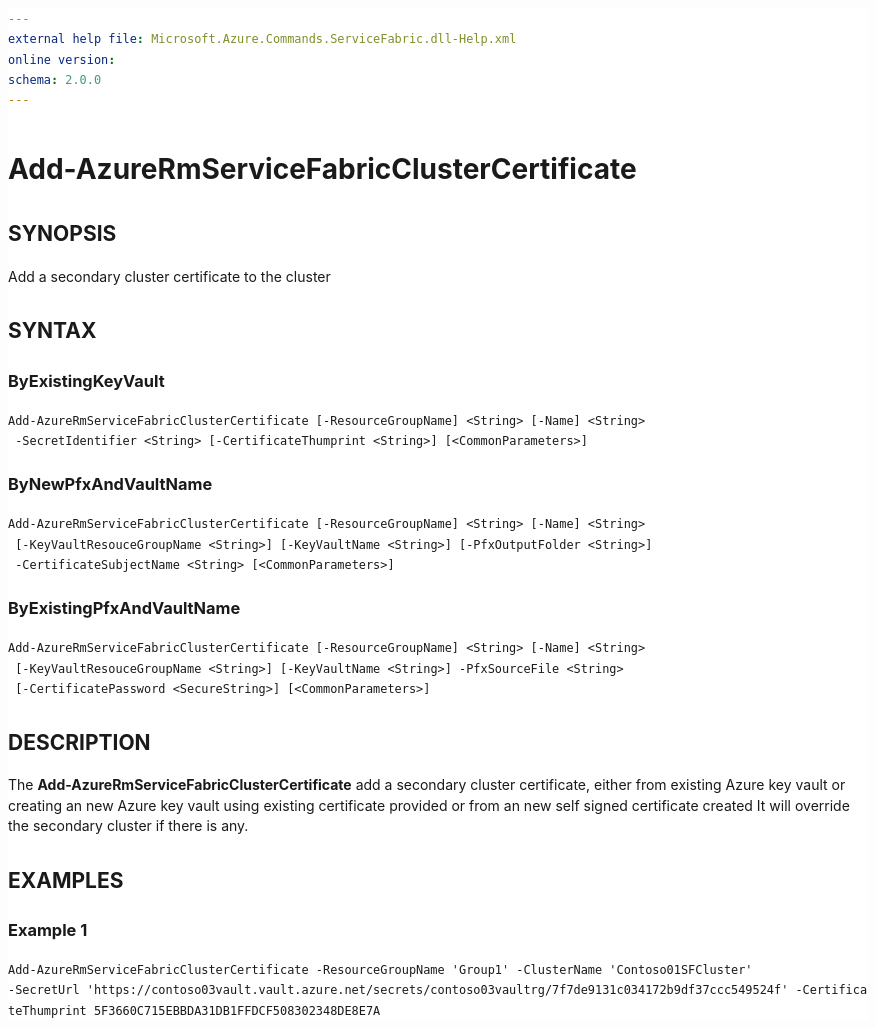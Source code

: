 ```yaml
---
external help file: Microsoft.Azure.Commands.ServiceFabric.dll-Help.xml
online version: 
schema: 2.0.0
---
```


# Add-AzureRmServiceFabricClusterCertificate

## SYNOPSIS
Add a secondary cluster certificate to the cluster  

## SYNTAX

### ByExistingKeyVault
```
Add-AzureRmServiceFabricClusterCertificate [-ResourceGroupName] <String> [-Name] <String>
 -SecretIdentifier <String> [-CertificateThumprint <String>] [<CommonParameters>]
```

### ByNewPfxAndVaultName
```
Add-AzureRmServiceFabricClusterCertificate [-ResourceGroupName] <String> [-Name] <String>
 [-KeyVaultResouceGroupName <String>] [-KeyVaultName <String>] [-PfxOutputFolder <String>]
 -CertificateSubjectName <String> [<CommonParameters>]
```

### ByExistingPfxAndVaultName
```
Add-AzureRmServiceFabricClusterCertificate [-ResourceGroupName] <String> [-Name] <String>
 [-KeyVaultResouceGroupName <String>] [-KeyVaultName <String>] -PfxSourceFile <String>
 [-CertificatePassword <SecureString>] [<CommonParameters>]
```

## DESCRIPTION
The **Add-AzureRmServiceFabricClusterCertificate** add a secondary cluster certificate, either from existing Azure key vault 
or creating an new Azure key vault using existing certificate provided or from an new self signed certificate created 
It will override the secondary cluster if there is any.

## EXAMPLES

### Example 1
```
Add-AzureRmServiceFabricClusterCertificate -ResourceGroupName 'Group1' -ClusterName 'Contoso01SFCluster' 
-SecretUrl 'https://contoso03vault.vault.azure.net/secrets/contoso03vaultrg/7f7de9131c034172b9df37ccc549524f' -CertificateThumprint 5F3660C715EBBDA31DB1FFDCF508302348DE8E7A
```
